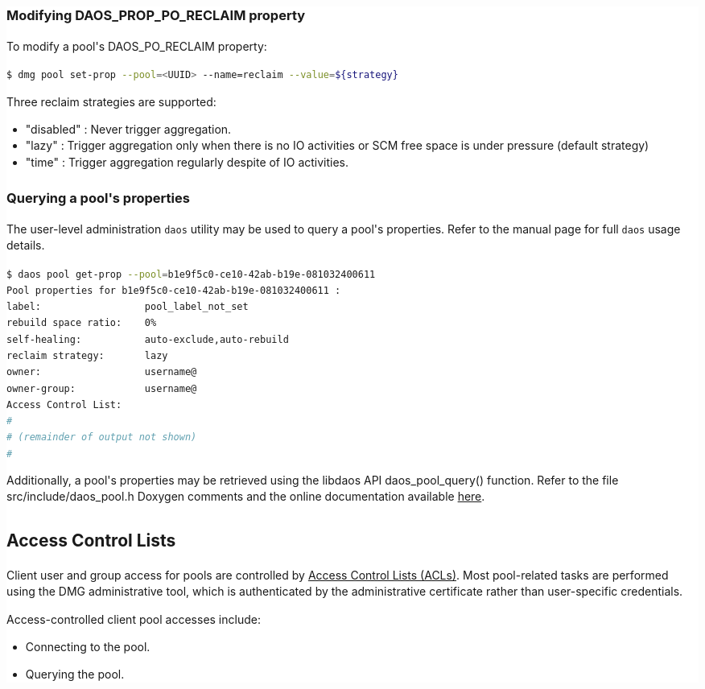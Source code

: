 ### Modifying DAOS_PROP_PO_RECLAIM property

To modify a pool's DAOS_PO_RECLAIM property:

```bash
$ dmg pool set-prop --pool=<UUID> --name=reclaim --value=${strategy}
```

Three reclaim strategies are supported:

* "disabled" : Never trigger aggregation.
* "lazy"     : Trigger aggregation only when there is no IO activities or SCM free space is under pressure (default strategy)
* "time"     : Trigger aggregation regularly despite of IO activities.

### Querying a pool's properties

The user-level administration `daos` utility may be used to query a pool's
properties. Refer to the manual page for full `daos` usage details.

```bash
$ daos pool get-prop --pool=b1e9f5c0-ce10-42ab-b19e-081032400611
Pool properties for b1e9f5c0-ce10-42ab-b19e-081032400611 :
label:                  pool_label_not_set
rebuild space ratio:    0%
self-healing:           auto-exclude,auto-rebuild
reclaim strategy:       lazy
owner:                  username@
owner-group:            username@
Access Control List:
#
# (remainder of output not shown)
#
```

Additionally, a pool's properties may be retrieved using the libdaos API
daos_pool_query() function. Refer to the file src/include/daos_pool.h
Doxygen comments and the online documentation available
[here](https://daos-stack.github.io/html/).


## Access Control Lists

Client user and group access for pools are controlled by
[Access Control Lists (ACLs)](https://daos-stack.github.io/overview/security/#access-control-lists).
Most pool-related tasks are performed using the DMG administrative tool, which
is authenticated by the administrative certificate rather than user-specific
credentials.

Access-controlled client pool accesses include:

* Connecting to the pool.

* Querying the pool.

